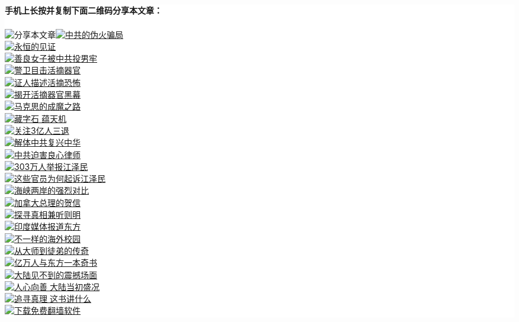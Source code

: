 <strong>手机上长按并复制下面二维码分享本文章：</strong><br><br><img src="http://d1p1.ip.zn2.us/v.php?action=qrcode&url=/gb/8/4/28/n2097337.md%231" title="分享本文章"></td><td VALIGN=TOP><a href="/gb/16/1/21/n4622075.md?dfh#1" target="_blank"><img src="https://raw.githubusercontent.com/tjvrql262/djy/master/gb/300/wei-f1.jpg" title="中共的伪火骗局"  alt="中共的伪火骗局"></a><br><a href="https://github.com/tjvrql262/www/blob/master/README.md?dfh#9" target="_blank"><img src="https://raw.githubusercontent.com/tjvrql262/djy/master/gb/300/yong-h.jpg" title="永恒的见证"  alt="永恒的见证"></a><br><a href="/gb/13/9/29/n3974789.md?dfh#1" target="_blank"><img src="https://raw.githubusercontent.com/tjvrql262/djy/master/gb/300/shang-lnz.jpg" title="善良女子被中共投男牢"  alt="善良女子被中共投男牢"></a><br><a href="/gb/16/3/16/n4663449.md?dfh#1" target="_blank"><img src="https://raw.githubusercontent.com/tjvrql262/djy/master/gb/300/huo-z3.jpg" title="警卫目击活摘器官"  alt="警卫目击活摘器官"></a><br><a href="/gb/16/8/7/n8177641.md?dfh#1" target="_blank"><img src="https://raw.githubusercontent.com/tjvrql262/djy/master/gb/300/huo-z4.jpg" title="证人描述活摘恐怖"  alt="证人描述活摘恐怖"></a><br><a href="/gb/10/4/19/n2881569.md?dfh#1" target="_blank"><img src="https://raw.githubusercontent.com/tjvrql262/djy/master/gb/300/huo-z1.jpg" title="揭开活摘器官黑幕"  alt="揭开活摘器官黑幕"></a><br><a href="/gb/10/11/7/n3077476.md?dfh#1" target="_blank"><img src="https://raw.githubusercontent.com/tjvrql262/djy/master/gb/300/ma-ks.jpg" title="马克思的成魔之路"  alt="马克思的成魔之路"></a><br><a href="/gb/14/6/9/n4173977.md?dfh#1" target="_blank"><img src="https://raw.githubusercontent.com/tjvrql262/djy/master/gb/300/chang-zs.jpg" title="藏字石 蕴天机"  alt="藏字石 蕴天机"></a><br><a href="/gb/18/5/10/n10381511.md?dfh#1" target="_blank"><img src="https://raw.githubusercontent.com/tjvrql262/djy/master/gb/300/st1.jpg" title="关注3亿人三退"  alt="关注3亿人三退"></a><br><a href="/gb/18/3/21/n10237682.md?dfh#1" target="_blank"><img src="https://raw.githubusercontent.com/tjvrql262/djy/master/gb/300/jie-t.jpg" title="解体中共复兴中华"  alt="解体中共复兴中华"></a><br><a href="/gb/9/2/9/n2422991.md?dfh#1" target="_blank"><img src="https://raw.githubusercontent.com/tjvrql262/djy/master/gb/300/gao-zs.jpg" title="中共迫害良心律师"  alt="中共迫害良心律师"></a><br><a href="/gb/18/12/9/n10900044.md?dfh#1" target="_blank"><img src="https://raw.githubusercontent.com/tjvrql262/djy/master/gb/300/sj1.jpg" title="303万人举报江泽民"  alt="303万人举报江泽民"></a><br><a href="/gb/18/8/28/n10672014.md?dfh#1" target="_blank"><img src="https://raw.githubusercontent.com/tjvrql262/djy/master/gb/300/sj2.jpg" title="这些官员为何起诉江泽民"  alt="这些官员为何起诉江泽民"></a><br><a href="/gb/8/12/18/n2367165.md?dfh#1" target="_blank"><img src="https://raw.githubusercontent.com/tjvrql262/djy/master/gb/300/liangan.jpg" title="海峡两岸的强烈对比"  alt="海峡两岸的强烈对比"></a><br><a href="/gb/15/12/10/n4593139.md?dfh#1" target="_blank"><img src="https://raw.githubusercontent.com/tjvrql262/djy/master/gb/300/jia-ndzl.jpg" title="加拿大总理的贺信"  alt="加拿大总理的贺信"></a><br><a href="/gb/11/6/17/n3289382.md?dfh#1" target="_blank"><img src="https://raw.githubusercontent.com/tjvrql262/djy/master/gb/300/xiao-wd.jpg" title="探寻真相兼听则明"  alt="探寻真相兼听则明"></a><br><a href="/gb/18/10/27/n10812623.md?dfh#1" target="_blank"><img src="https://raw.githubusercontent.com/tjvrql262/djy/master/gb/300/yindu.jpg" title="印度媒体报道东方"  alt="印度媒体报道东方"></a><br><a href="/gb/18/6/9/n10469652.md?dfh#1" target="_blank"><img src="https://raw.githubusercontent.com/tjvrql262/djy/master/gb/300/xie-j.jpg" title="不一样的海外校园"  alt="不一样的海外校园"></a><br><a href="/gb/7/4/5/n1669415.md?dfh#1" target="_blank"><img src="https://raw.githubusercontent.com/tjvrql262/djy/master/gb/300/li-up.jpg" title="从大师到徒弟的传奇"  alt="从大师到徒弟的传奇"></a><br><a href="/gb/17/5/26/n9191512.md?dfh#1" target="_blank"><img src="https://raw.githubusercontent.com/tjvrql262/djy/master/gb/300/zfl2.jpg" title="亿万人与东方一本奇书"  alt="亿万人与东方一本奇书"></a><br><a href="/gb/13/11/27/n4020290.md?dfh#1" target="_blank"><img src="https://raw.githubusercontent.com/tjvrql262/djy/master/gb/300/zhen-h.jpg" title="大陆见不到的震撼场面"  alt="大陆见不到的震撼场面"></a><br><a href="/gb/15/7/17/n4482910.md?dfh#1" target="_blank"><img src="https://raw.githubusercontent.com/tjvrql262/djy/master/gb/300/dalu-sk.jpg" title="人心向善 大陆当初盛况"  alt="人心向善 大陆当初盛况"></a><br><a href="/gb/19/1/5/n10955468.md?dfh#1" target="_blank"><img src="https://raw.githubusercontent.com/tjvrql262/djy/master/gb/300/zfl1.jpg" title="追寻真理 这书讲什么"  alt="追寻真理 这书讲什么"></a><br><a href="https://github.com/bannedbook/fanqiang/wiki" target="_blank"><img src="https://raw.githubusercontent.com/tjvrql262/djy/master/gb/300/fq1.jpg" title="下载免费翻墙软件"  alt="下载免费翻墙软件"></a><br></td></tr></table>